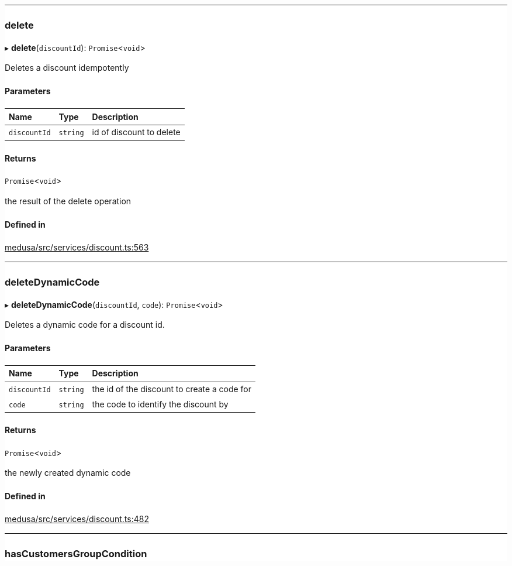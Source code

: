 ___

### delete

▸ **delete**(`discountId`): `Promise`<`void`\>

Deletes a discount idempotently

#### Parameters

| Name | Type | Description |
| :------ | :------ | :------ |
| `discountId` | `string` | id of discount to delete |

#### Returns

`Promise`<`void`\>

the result of the delete operation

#### Defined in

[medusa/src/services/discount.ts:563](https://github.com/medusajs/medusa/blob/418ff2a33/packages/medusa/src/services/discount.ts#L563)

___

### deleteDynamicCode

▸ **deleteDynamicCode**(`discountId`, `code`): `Promise`<`void`\>

Deletes a dynamic code for a discount id.

#### Parameters

| Name | Type | Description |
| :------ | :------ | :------ |
| `discountId` | `string` | the id of the discount to create a code for |
| `code` | `string` | the code to identify the discount by |

#### Returns

`Promise`<`void`\>

the newly created dynamic code

#### Defined in

[medusa/src/services/discount.ts:482](https://github.com/medusajs/medusa/blob/418ff2a33/packages/medusa/src/services/discount.ts#L482)

___

### hasCustomersGroupCondition
